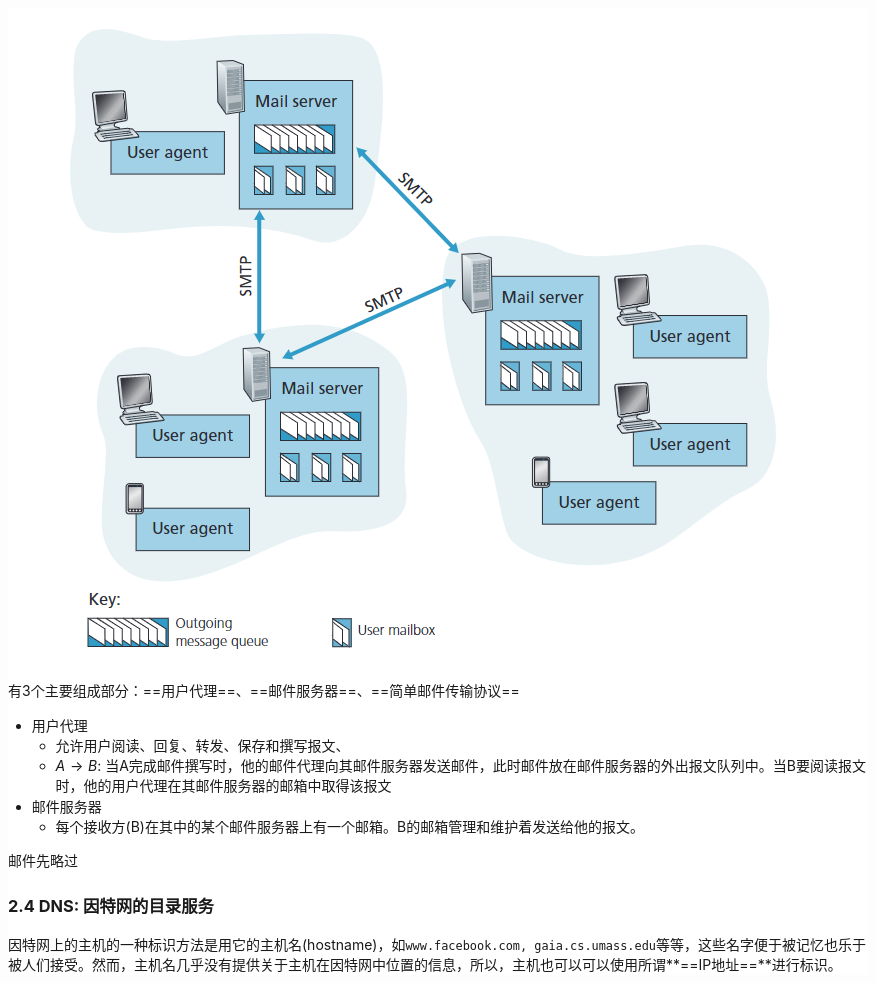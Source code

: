 ![image-20220513221653796](NetWorking.assets/image-20220513221653796.png)



有3个主要组成部分：==用户代理==、==邮件服务器==、==简单邮件传输协议==

- 用户代理
  - 允许用户阅读、回复、转发、保存和撰写报文、
  - $A \rightarrow B$: 当A完成邮件撰写时，他的邮件代理向其邮件服务器发送邮件，此时邮件放在邮件服务器的外出报文队列中。当B要阅读报文时，他的用户代理在其邮件服务器的邮箱中取得该报文
- 邮件服务器
  - 每个接收方(B)在其中的某个邮件服务器上有一个邮箱。B的邮箱管理和维护着发送给他的报文。

 邮件先略过





### 2.4  DNS: 因特网的目录服务

因特网上的主机的一种标识方法是用它的主机名(hostname)，如`www.facebook.com, gaia.cs.umass.edu`等等，这些名字便于被记忆也乐于被人们接受。然而，主机名几乎没有提供关于主机在因特网中位置的信息，所以，主机也可以可以使用所谓**==IP地址==**进行标识。
